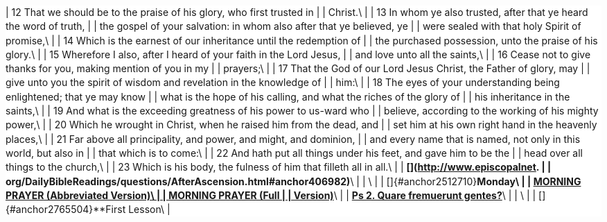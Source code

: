 | 12 That we should be to the praise of his glory, who first trusted in |
| Christ.\                                                              |
| 13 In whom ye also trusted, after that ye heard the word of truth,    |
| the gospel of your salvation: in whom also after that ye believed, ye |
| were sealed with that holy Spirit of promise,\                        |
| 14 Which is the earnest of our inheritance until the redemption of    |
| the purchased possession, unto the praise of his glory.\              |
| 15 Wherefore I also, after I heard of your faith in the Lord Jesus,   |
| and love unto all the saints,\                                        |
| 16 Cease not to give thanks for you, making mention of you in my      |
| prayers;\                                                             |
| 17 That the God of our Lord Jesus Christ, the Father of glory, may    |
| give unto you the spirit of wisdom and revelation in the knowledge of |
| him:\                                                                 |
| 18 The eyes of your understanding being enlightened; that ye may know |
| what is the hope of his calling, and what the riches of the glory of  |
| his inheritance in the saints,\                                       |
| 19 And what is the exceeding greatness of his power to us-ward who    |
| believe, according to the working of his mighty power,\               |
| 20 Which he wrought in Christ, when he raised him from the dead, and  |
| set him at his own right hand in the heavenly places,\                |
| 21 Far above all principality, and power, and might, and dominion,    |
| and every name that is named, not only in this world, but also in     |
| that which is to come:\                                               |
| 22 And hath put all things under his feet, and gave him to be the     |
| head over all things to the church,\                                  |
| 23 Which is his body, the fulness of him that filleth all in all.\    |
| **[](http://www.episcopalnet.                                         |
| org/DailyBibleReadings/questions/AfterAscension.html#anchor406982)**\ |
| \                                                                     |
| []{#anchor2512710}**Monday\                                           |
| [MORNING PRAYER (Abbreviated Version)\                                |
| ](../DO_MP.html)[MORNING PRAYER (Full                                 |
| Version)](../dailyofficeMP.html)**\                                   |
| **[Ps 2. Quare fremuerunt gentes?](../Psalter/Ps2.html)**\            |
| \                                                                     |
| []{#anchor2765504}**First Lesson\                                     |